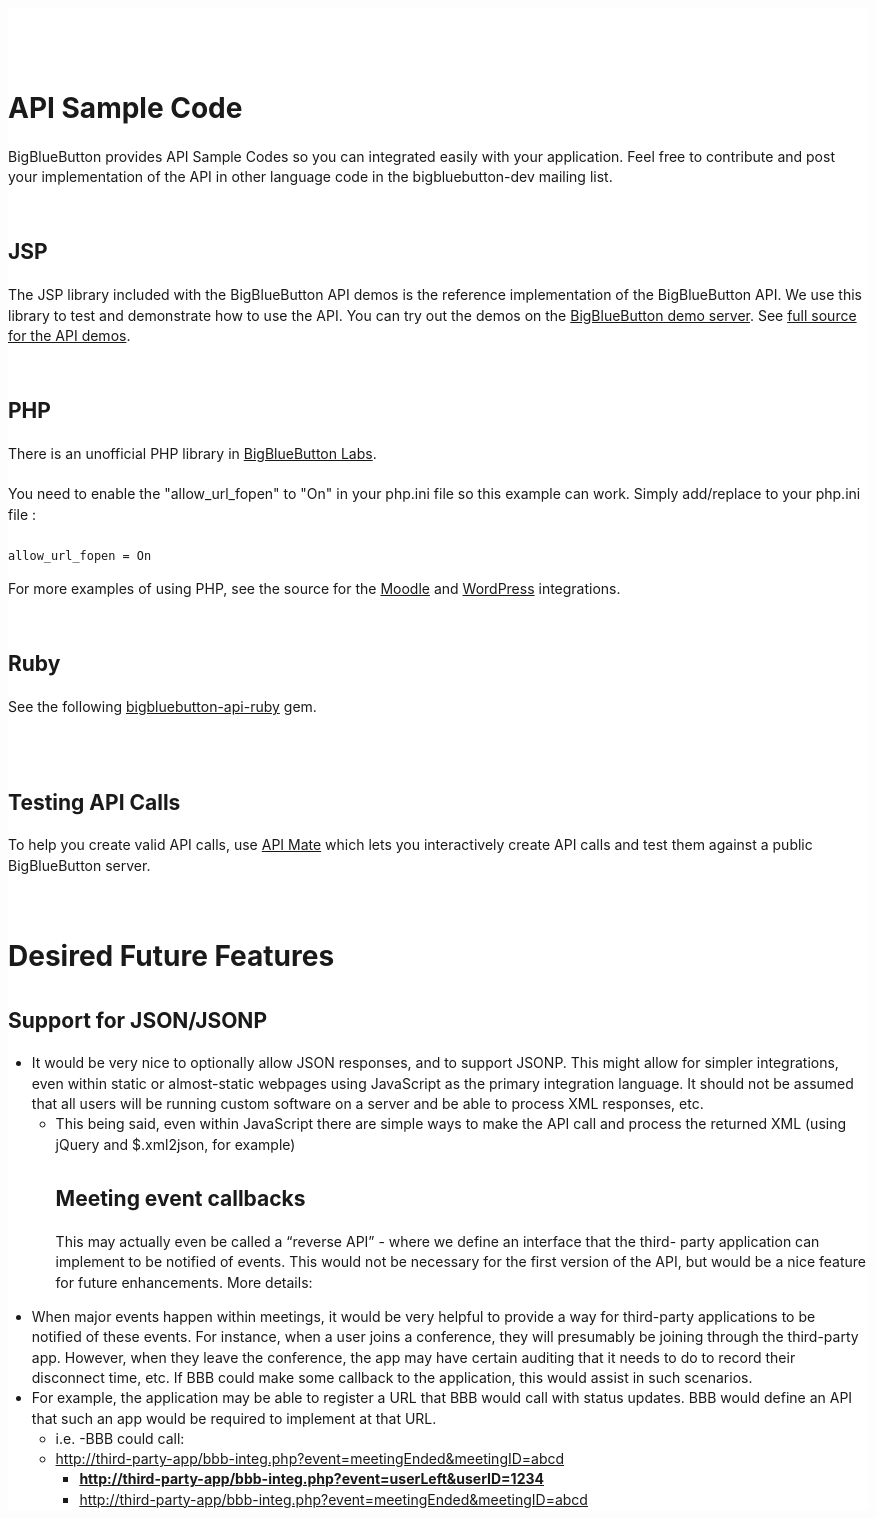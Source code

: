 <br><br>

<h1>API Sample Code</h1>

BigBlueButton provides API Sample Codes so you can integrated easily with your application. Feel free to contribute and post your implementation of the API in other language code in the bigbluebutton-dev mailing list.<br>
<br>
<h2>JSP</h2>
The JSP library included with the BigBlueButton API demos is the reference implementation of the BigBlueButton API.  We use this library to test and demonstrate how to use the API.  You can try out the demos on the <a href='http://demo.bigbluebutton.org/demo/demo1.jsp'>BigBlueButton demo server</a>.  See <a href='https://github.com/bigbluebutton/bigbluebutton/tree/master/bbb-api-demo/src/main/webapp/'>full source for the API demos</a>.<br>
<br>
<h2>PHP</h2>
There is an unofficial PHP library in <a href='https://github.com/bigbluebutton/bigbluebutton/tree/master/labs/bbb-api-php'>BigBlueButton Labs</a>.<br>
<br>
You need to enable the "allow_url_fopen" to "On" in your php.ini file so this example can work. Simply add/replace to your php.ini file :<br>
<br>
<code>allow_url_fopen = On</code>

For more examples of using PHP, see the source for the <a href='https://github.com/blindsidenetworks/moodle-mod_bigbluebuttonbn'>Moodle</a> and <a href='https://github.com/blindsidenetworks/wordpress-plugin_bigbluebutton'>WordPress</a> integrations.<br>
<br>
<h2>Ruby</h2>
See the following <a href='https://github.com/mconf/bigbluebutton-api-ruby'>bigbluebutton-api-ruby</a> gem.<br>
<br>
<br>
<h2>Testing API Calls</h2>
To help you create valid API calls, use <a href='http://mconf.org/m/tools/api-mate'>API Mate</a> which lets you interactively create API calls and test them against a public BigBlueButton server.<br>
<br>
<h1>Desired Future Features</h1>

<h2>Support for JSON/JSONP</h2>
<ul><li>It would be very nice to optionally allow JSON responses, and to support JSONP. This might allow for simpler integrations, even within static or almost-static webpages using JavaScript as the primary integration language. It should not be assumed that all users will be running custom software on a server and be able to process XML responses, etc.<br>
<ul><li>This being said, even within JavaScript there are simple ways to make the API call and process the returned XML (using jQuery and $.xml2json, for example)<br>
<h2>Meeting event callbacks</h2>
<p>This may actually even be called a “reverse API” - where we define an interface that the third- party application can implement to be notified of events. This would not be necessary for the first version of the API, but would be a nice feature for future enhancements. More details:</p>
</li></ul></li><li>When major events happen within meetings, it would be very helpful to provide a way for third-party applications to be notified of these events. For instance, when a user joins a conference, they will presumably be joining through the third-party app. However, when they leave the conference, the app may have certain auditing that it needs to do to record their disconnect time, etc. If BBB could make some callback to the application, this would assist in such scenarios.<br>
</li><li>For example, the application may be able to register a URL that BBB would call with status updates. BBB would define an API that such an app would be required to implement at that URL.<br>
<ul><li>i.e. -BBB could call:<br>
</li><li><a href='http://third-party-app/bbb-integ.php?event=meetingEnded&meetingID=abcd'>http://third-party-app/bbb-integ.php?event=meetingEnded&amp;meetingID=abcd</a>
<ul><li><b><a href='http://third-party-app/bbb-integ.php?event=userLeft&userID=1234'>http://third-party-app/bbb-integ.php?event=userLeft&amp;userID=1234</a>
</li><li></b> <a href='http://third-party-app/bbb-integ.php?event=meetingEnded&meetingID=abcd'>http://third-party-app/bbb-integ.php?event=meetingEnded&amp;meetingID=abcd</a>